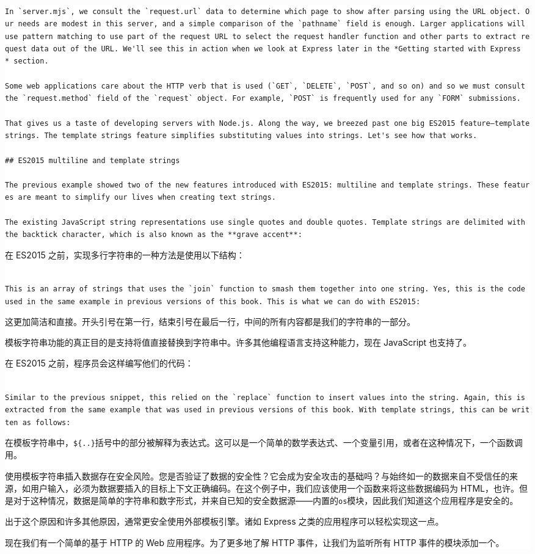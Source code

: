 ```
In `server.mjs`, we consult the `request.url` data to determine which page to show after parsing using the URL object. Our needs are modest in this server, and a simple comparison of the `pathname` field is enough. Larger applications will use pattern matching to use part of the request URL to select the request handler function and other parts to extract request data out of the URL. We'll see this in action when we look at Express later in the *Getting started with Express* section.

Some web applications care about the HTTP verb that is used (`GET`, `DELETE`, `POST`, and so on) and so we must consult the `request.method` field of the `request` object. For example, `POST` is frequently used for any `FORM` submissions.

That gives us a taste of developing servers with Node.js. Along the way, we breezed past one big ES2015 feature—template strings. The template strings feature simplifies substituting values into strings. Let's see how that works.

## ES2015 multiline and template strings

The previous example showed two of the new features introduced with ES2015: multiline and template strings. These features are meant to simplify our lives when creating text strings.

The existing JavaScript string representations use single quotes and double quotes. Template strings are delimited with the backtick character, which is also known as the **grave accent**:

```

在 ES2015 之前，实现多行字符串的一种方法是使用以下结构：

```

This is an array of strings that uses the `join` function to smash them together into one string. Yes, this is the code used in the same example in previous versions of this book. This is what we can do with ES2015:

```

这更加简洁和直接。开头引号在第一行，结束引号在最后一行，中间的所有内容都是我们的字符串的一部分。

模板字符串功能的真正目的是支持将值直接替换到字符串中。许多其他编程语言支持这种能力，现在 JavaScript 也支持了。

在 ES2015 之前，程序员会这样编写他们的代码：

```

Similar to the previous snippet, this relied on the `replace` function to insert values into the string. Again, this is extracted from the same example that was used in previous versions of this book. With template strings, this can be written as follows:

```

在模板字符串中，`${..}`括号中的部分被解释为表达式。这可以是一个简单的数学表达式、一个变量引用，或者在这种情况下，一个函数调用。

使用模板字符串插入数据存在安全风险。您是否验证了数据的安全性？它会成为安全攻击的基础吗？与始终如一的数据来自不受信任的来源，如用户输入，必须为数据要插入的目标上下文正确编码。在这个例子中，我们应该使用一个函数来将这些数据编码为 HTML，也许。但是对于这种情况，数据是简单的字符串和数字形式，并来自已知的安全数据源——内置的`os`模块，因此我们知道这个应用程序是安全的。

出于这个原因和许多其他原因，通常更安全使用外部模板引擎。诸如 Express 之类的应用程序可以轻松实现这一点。

现在我们有一个简单的基于 HTTP 的 Web 应用程序。为了更多地了解 HTTP 事件，让我们为监听所有 HTTP 事件的模块添加一个。
